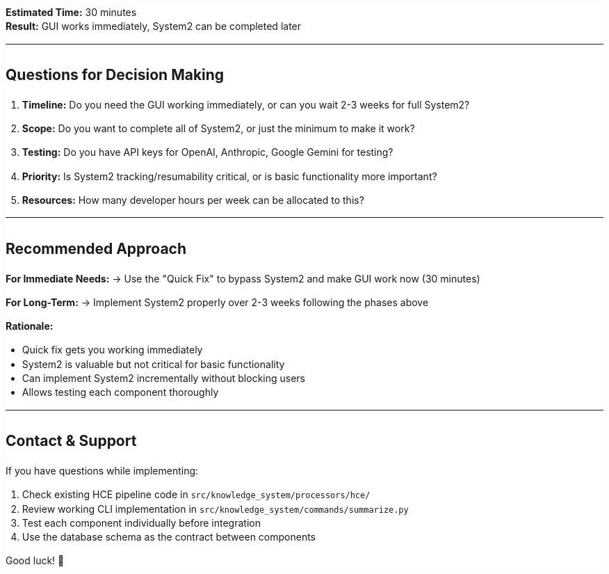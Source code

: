 **Estimated Time:** 30 minutes  
**Result:** GUI works immediately, System2 can be completed later

---

## Questions for Decision Making

1. **Timeline:** Do you need the GUI working immediately, or can you wait 2-3 weeks for full System2?

2. **Scope:** Do you want to complete all of System2, or just the minimum to make it work?

3. **Testing:** Do you have API keys for OpenAI, Anthropic, Google Gemini for testing?

4. **Priority:** Is System2 tracking/resumability critical, or is basic functionality more important?

5. **Resources:** How many developer hours per week can be allocated to this?

---

## Recommended Approach

**For Immediate Needs:**
→ Use the "Quick Fix" to bypass System2 and make GUI work now (30 minutes)

**For Long-Term:**
→ Implement System2 properly over 2-3 weeks following the phases above

**Rationale:**
- Quick fix gets you working immediately
- System2 is valuable but not critical for basic functionality
- Can implement System2 incrementally without blocking users
- Allows testing each component thoroughly

---

## Contact & Support

If you have questions while implementing:

1. Check existing HCE pipeline code in `src/knowledge_system/processors/hce/`
2. Review working CLI implementation in `src/knowledge_system/commands/summarize.py`
3. Test each component individually before integration
4. Use the database schema as the contract between components

Good luck! 🚀
